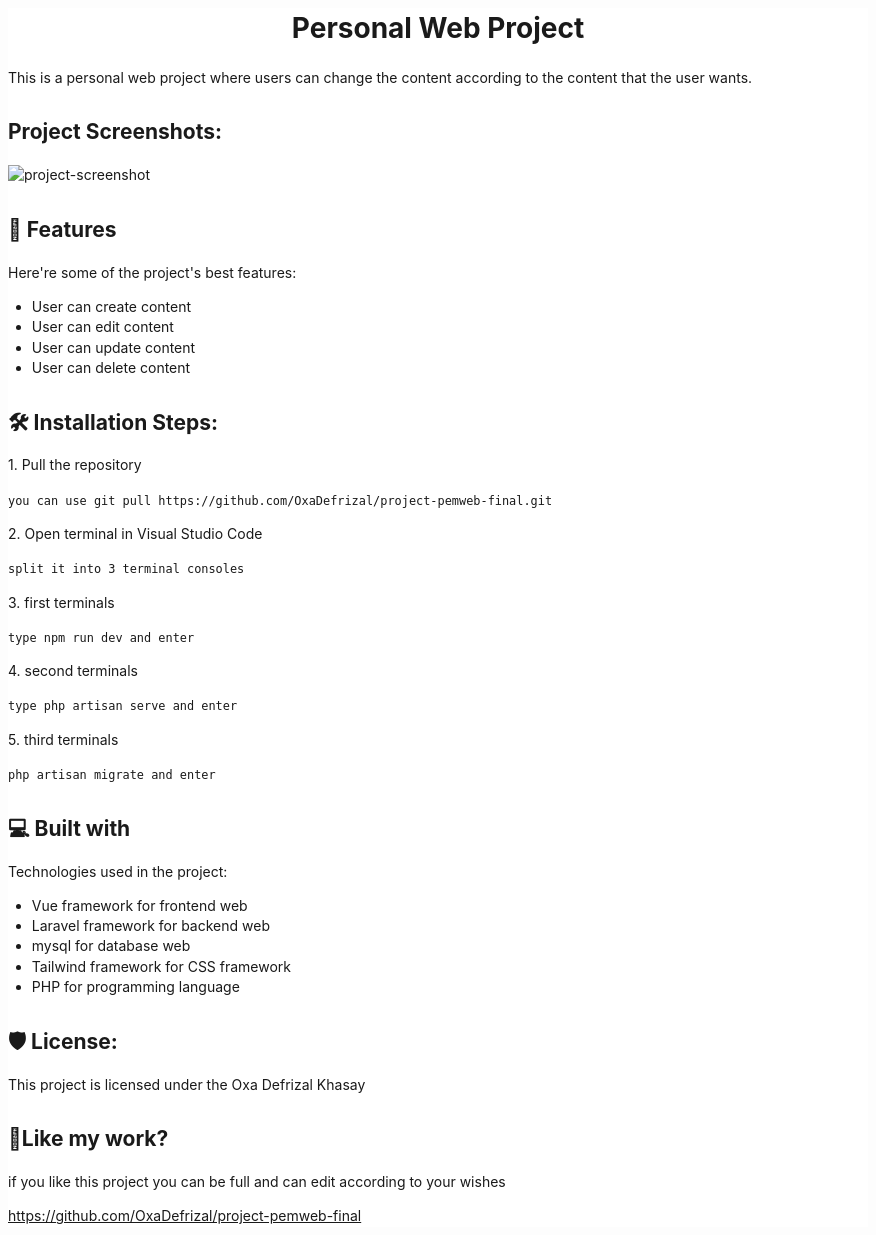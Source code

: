 <h1 align="center" id="title">Personal Web Project</h1>

<p id="description">This is a personal web project where users can change the content according to the content that the user wants.</p>

<h2>Project Screenshots:</h2>

<img src="https://cdn.discordapp.com/attachments/1062913002002726976/1128311748492013568/image.png" alt="project-screenshot" width="100%" height="100%/">

  
  
<h2>🧐 Features</h2>

Here're some of the project's best features:

*   User can create content
*   User can edit content
*   User can update content
*   User can delete content

<h2>🛠️ Installation Steps:</h2>

<p>1. Pull the repository</p>

```
you can use git pull https://github.com/OxaDefrizal/project-pemweb-final.git
```

<p>2. Open terminal in Visual Studio Code</p>

```
split it into 3 terminal consoles
```

<p>3. first terminals</p>

```
type npm run dev and enter
```

<p>4. second terminals</p>

```
type php artisan serve and enter
```

<p>5. third terminals</p>

```
php artisan migrate and enter
```

  
  
<h2>💻 Built with</h2>

Technologies used in the project:

*   Vue framework for frontend web
*   Laravel framework for backend web
*   mysql for database web
*   Tailwind framework for CSS framework
*   PHP for programming language

<h2>🛡️ License:</h2>

This project is licensed under the Oxa Defrizal Khasay

<h2>💖Like my work?</h2>

if you like this project you can be full and can edit according to your wishes<p>https://github.com/OxaDefrizal/project-pemweb-final</p>
